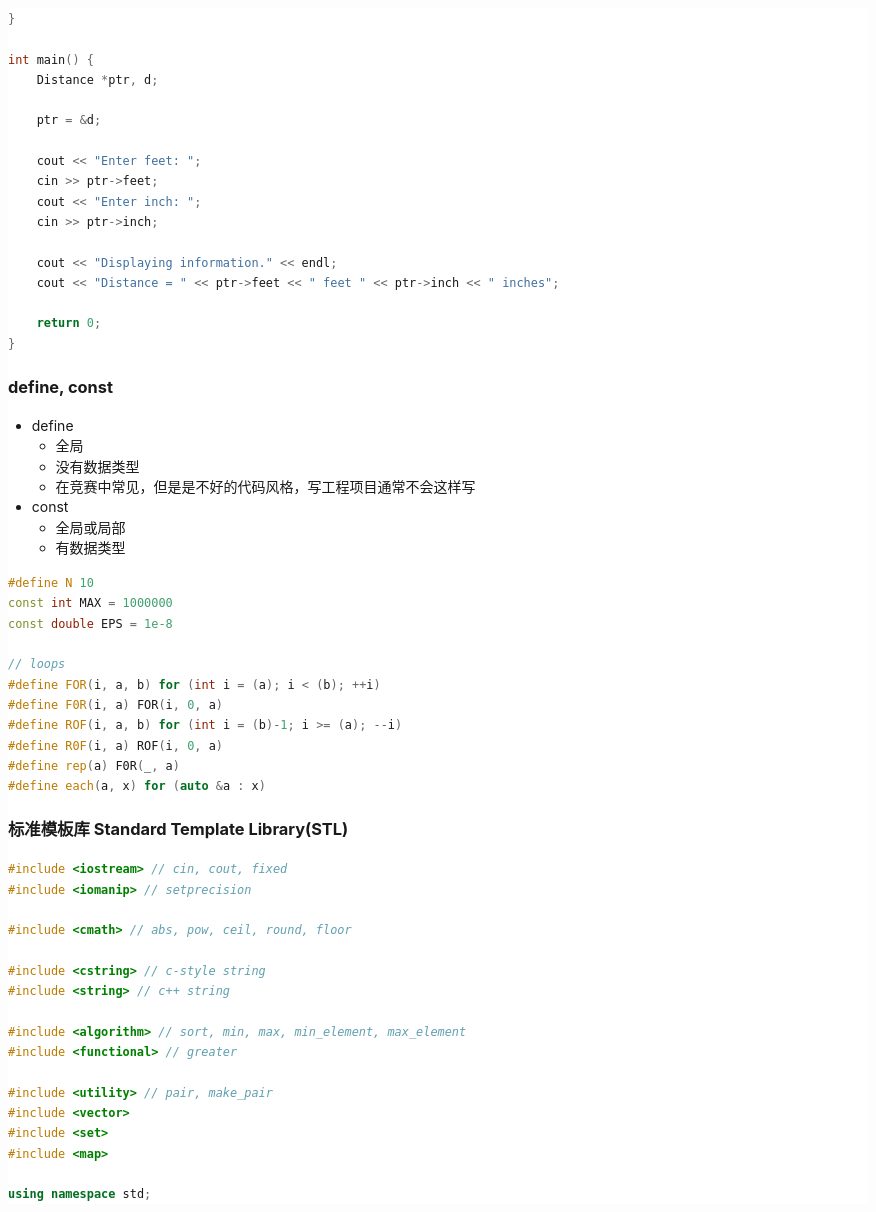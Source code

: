 ```cpp
}

int main() {
    Distance *ptr, d;

    ptr = &d;
    
    cout << "Enter feet: ";
    cin >> ptr->feet;
    cout << "Enter inch: ";
    cin >> ptr->inch;
 
    cout << "Displaying information." << endl;
    cout << "Distance = " << ptr->feet << " feet " << ptr->inch << " inches";

    return 0;
}

```

### define, const

- define
  - 全局
  - 没有数据类型
  - 在竞赛中常见，但是是不好的代码风格，写工程项目通常不会这样写
- const
  - 全局或局部
  - 有数据类型

```cpp
#define N 10
const int MAX = 1000000
const double EPS = 1e-8

// loops
#define FOR(i, a, b) for (int i = (a); i < (b); ++i)
#define F0R(i, a) FOR(i, 0, a)
#define ROF(i, a, b) for (int i = (b)-1; i >= (a); --i)
#define R0F(i, a) ROF(i, 0, a)
#define rep(a) F0R(_, a)
#define each(a, x) for (auto &a : x)
```

### 标准模板库 Standard Template Library(STL)

```cpp
#include <iostream> // cin, cout, fixed
#include <iomanip> // setprecision

#include <cmath> // abs, pow, ceil, round, floor

#include <cstring> // c-style string
#include <string> // c++ string

#include <algorithm> // sort, min, max, min_element, max_element
#include <functional> // greater

#include <utility> // pair, make_pair
#include <vector>
#include <set>
#include <map>

using namespace std;
```